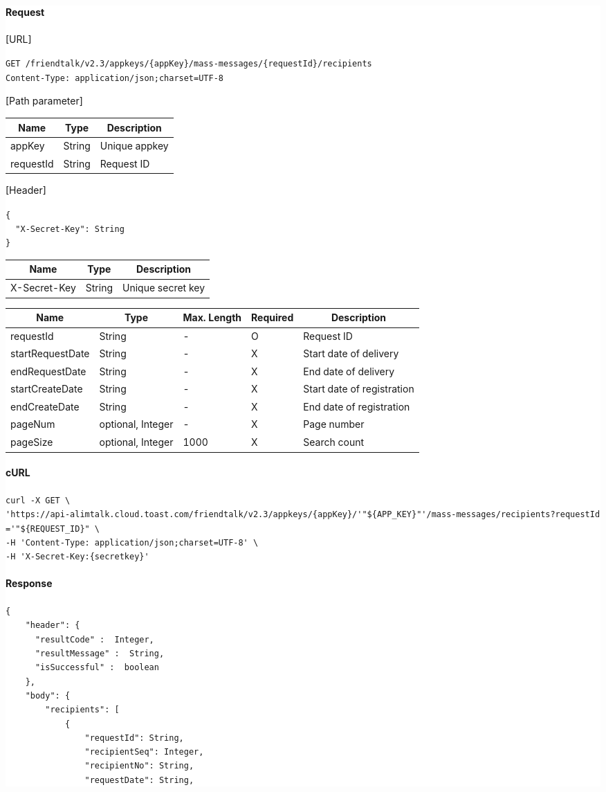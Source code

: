 #### Request
[URL]
```
GET /friendtalk/v2.3/appkeys/{appKey}/mass-messages/{requestId}/recipients
Content-Type: application/json;charset=UTF-8
```

[Path parameter]

| Name |	Type|	Description|
|---|---|---|
| appKey |	String |	Unique appkey |
| requestId |	String |	Request ID |

[Header]

```
{
  "X-Secret-Key": String
}
```

| Name |	Type|	Description|
|---|---|---|
| X-Secret-Key | String | Unique secret key |


| Name |	Type| Max. Length |	Required|	Description|
|---|---|---|---|---|
| requestId | String | - | O | Request ID |
| startRequestDate | String | - | X | Start date of delivery |
| endRequestDate | String | - | X | End date of delivery |
| startCreateDate |	String| - |	X |	Start date of registration |
| endCreateDate |	String| - |	X |	End date of registration |
| pageNum | optional, Integer | - | X | Page number |
| pageSize | optional, Integer | 1000 | X | Search count |

#### cURL
```
curl -X GET \
'https://api-alimtalk.cloud.toast.com/friendtalk/v2.3/appkeys/{appKey}/'"${APP_KEY}"'/mass-messages/recipients?requestId='"${REQUEST_ID}" \
-H 'Content-Type: application/json;charset=UTF-8' \
-H 'X-Secret-Key:{secretkey}'
```

#### Response
```
{
    "header": {
      "resultCode" :  Integer,
      "resultMessage" :  String,
      "isSuccessful" :  boolean
    },
    "body": {
        "recipients": [
            {
                "requestId": String,
                "recipientSeq": Integer,
                "recipientNo": String,
                "requestDate": String,
```